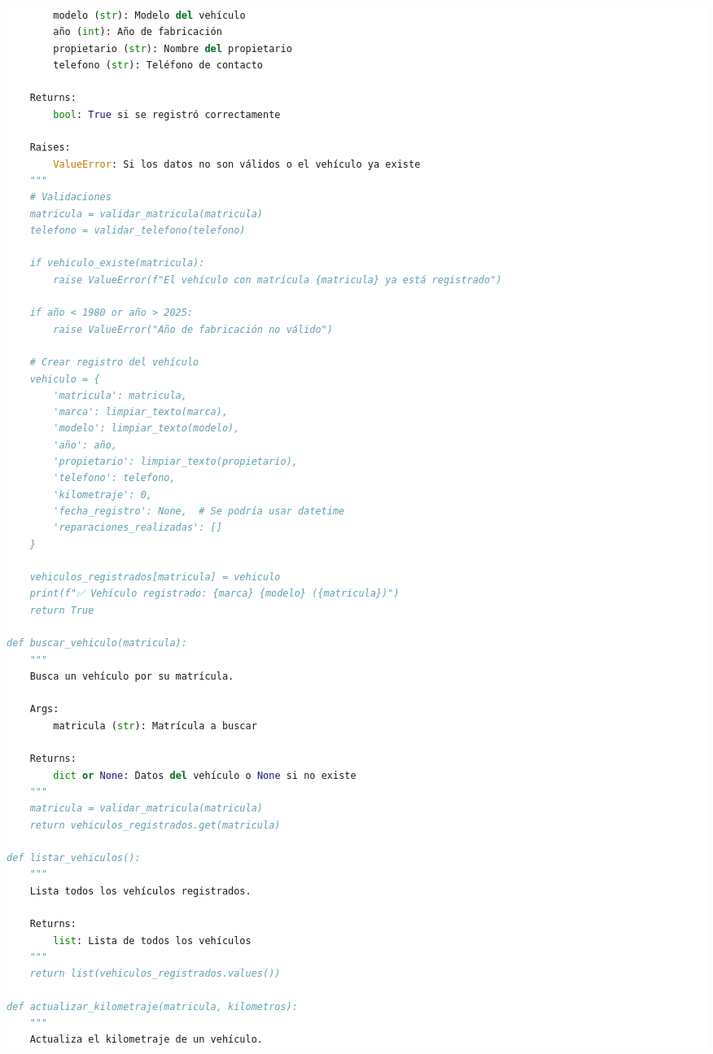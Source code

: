 ```python
        modelo (str): Modelo del vehículo
        año (int): Año de fabricación
        propietario (str): Nombre del propietario
        telefono (str): Teléfono de contacto
    
    Returns:
        bool: True si se registró correctamente
    
    Raises:
        ValueError: Si los datos no son válidos o el vehículo ya existe
    """
    # Validaciones
    matricula = validar_matricula(matricula)
    telefono = validar_telefono(telefono)
    
    if vehiculo_existe(matricula):
        raise ValueError(f"El vehículo con matrícula {matricula} ya está registrado")
    
    if año < 1980 or año > 2025:
        raise ValueError("Año de fabricación no válido")
    
    # Crear registro del vehículo
    vehiculo = {
        'matricula': matricula,
        'marca': limpiar_texto(marca),
        'modelo': limpiar_texto(modelo),
        'año': año,
        'propietario': limpiar_texto(propietario),
        'telefono': telefono,
        'kilometraje': 0,
        'fecha_registro': None,  # Se podría usar datetime
        'reparaciones_realizadas': []
    }
    
    vehiculos_registrados[matricula] = vehiculo
    print(f"✅ Vehículo registrado: {marca} {modelo} ({matricula})")
    return True

def buscar_vehiculo(matricula):
    """
    Busca un vehículo por su matrícula.
    
    Args:
        matricula (str): Matrícula a buscar
    
    Returns:
        dict or None: Datos del vehículo o None si no existe
    """
    matricula = validar_matricula(matricula)
    return vehiculos_registrados.get(matricula)

def listar_vehiculos():
    """
    Lista todos los vehículos registrados.
    
    Returns:
        list: Lista de todos los vehículos
    """
    return list(vehiculos_registrados.values())

def actualizar_kilometraje(matricula, kilometros):
    """
    Actualiza el kilometraje de un vehículo.
```